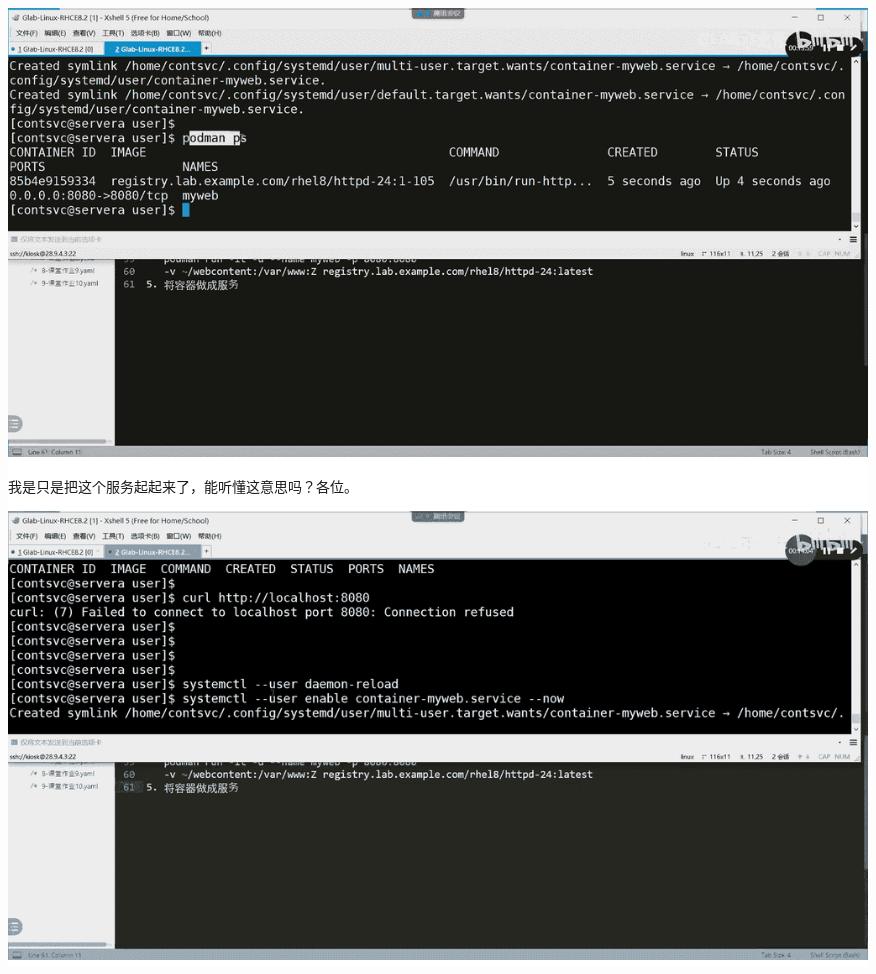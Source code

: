![](img/01b69fe2d9395c63583a1c5c4170cdda_7.png)

我是只是把这个服务起起来了，能听懂这意思吗？各位。

![](img/01b69fe2d9395c63583a1c5c4170cdda_9.png)
